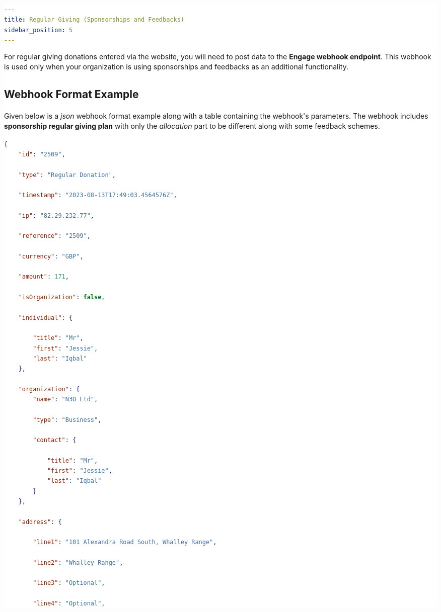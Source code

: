 ```yaml
---
title: Regular Giving (Sponsorships and Feedbacks)
sidebar_position: 5
--- 
```


For regular giving donations entered via the website, you will need to post data to the **Engage webhook endpoint**. This webhook is used only when your organization is using sponsorships and feedbacks as an additional functionality.

## Webhook Format Example

Given below is a *json* webhook format example along with a table containing the webhook's parameters. The webhook includes **sponsorship regular giving plan** with only the *allocation* part to be different along with some feedback schemes. 

```json
{
    "id": "2509",
    
    "type": "Regular Donation",
    
    "timestamp": "2023-08-13T17:49:03.4564576Z",
    
    "ip": "82.29.232.77",
    
    "reference": "2509",
    
    "currency": "GBP",
    
    "amount": 171,
    
    "isOrganization": false,
    
    "individual": {
        
        "title": "Mr",
        "first": "Jessie",
        "last": "Iqbal"
    },
    
    "organization": {
        "name": "N3O Ltd",
    
        "type": "Business",
        
        "contact": {
            
            "title": "Mr",
            "first": "Jessie",
            "last": "Iqbal"
        }
    },

    "address": {
        
        "line1": "101 Alexandra Road South, Whalley Range",
        
        "line2": "Whalley Range",
        
        "line3": "Optional",
        
        "line4": "Optional",
```